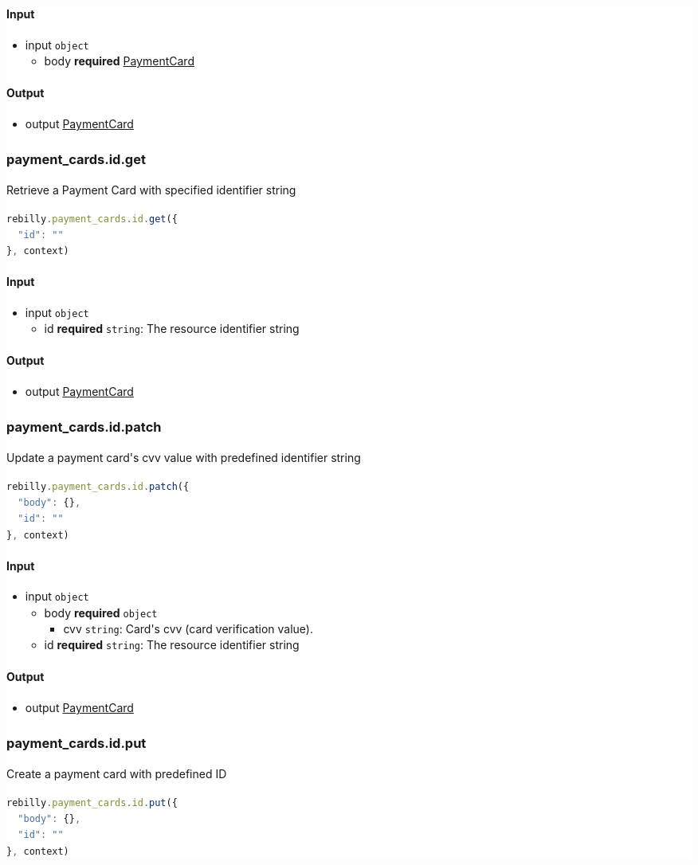 #### Input
* input `object`
  * body **required** [PaymentCard](#paymentcard)

#### Output
* output [PaymentCard](#paymentcard)

### payment_cards.id.get
Retrieve a Payment Card with specified identifier string



```js
rebilly.payment_cards.id.get({
  "id": ""
}, context)
```

#### Input
* input `object`
  * id **required** `string`: The resource identifier string

#### Output
* output [PaymentCard](#paymentcard)

### payment_cards.id.patch
Update a payment card's cvv value with predefined identifier string



```js
rebilly.payment_cards.id.patch({
  "body": {},
  "id": ""
}, context)
```

#### Input
* input `object`
  * body **required** `object`
    * cvv `string`: Card's cvv (card verification value).
  * id **required** `string`: The resource identifier string

#### Output
* output [PaymentCard](#paymentcard)

### payment_cards.id.put
Create a payment card with predefined ID


```js
rebilly.payment_cards.id.put({
  "body": {},
  "id": ""
}, context)
```
